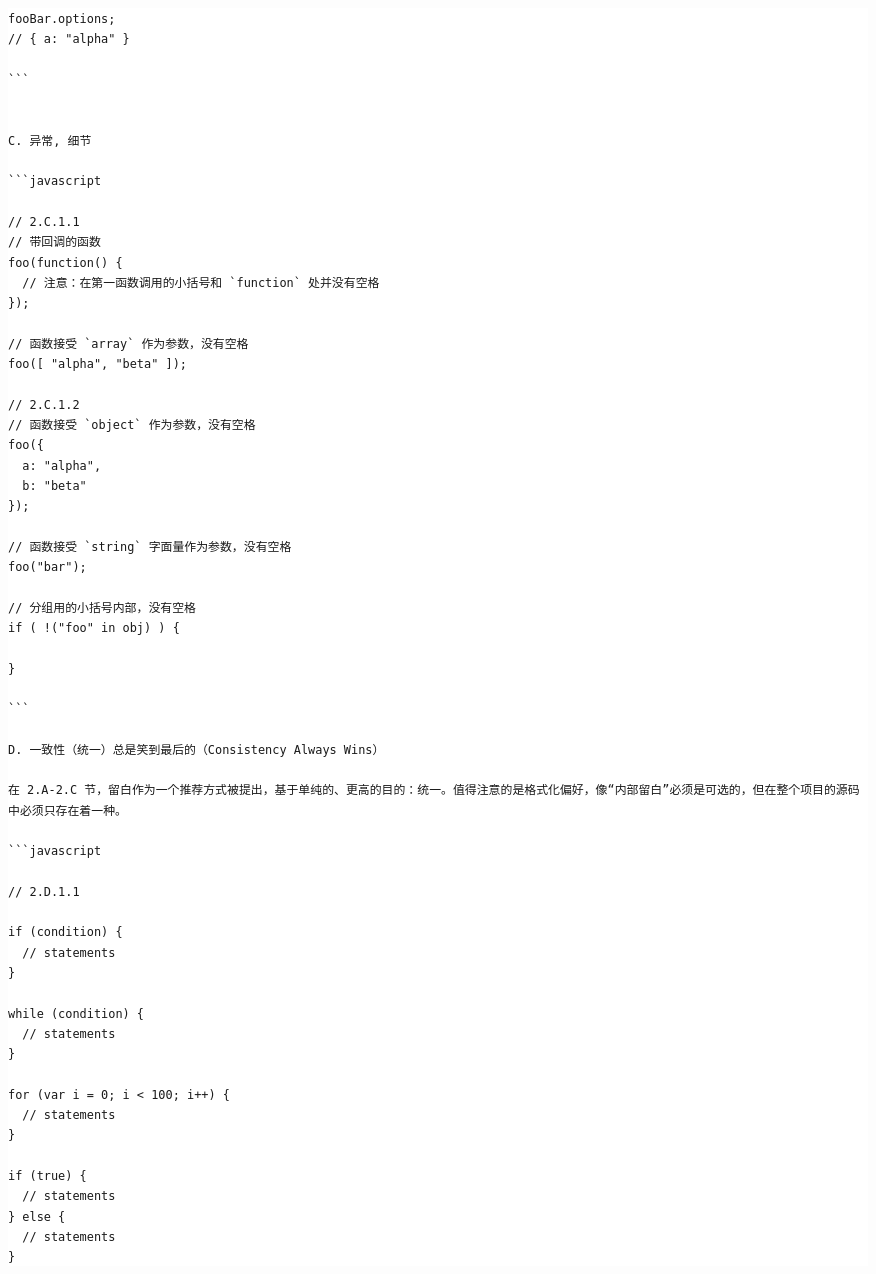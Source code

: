     fooBar.options;
    // { a: "alpha" }

    ```


    C. 异常, 细节

    ```javascript

    // 2.C.1.1
    // 带回调的函数
    foo(function() {
      // 注意：在第一函数调用的小括号和 `function` 处并没有空格
    });

    // 函数接受 `array` 作为参数，没有空格
    foo([ "alpha", "beta" ]);

    // 2.C.1.2
    // 函数接受 `object` 作为参数，没有空格
    foo({
      a: "alpha",
      b: "beta"
    });

    // 函数接受 `string` 字面量作为参数，没有空格
    foo("bar");

    // 分组用的小括号内部，没有空格
    if ( !("foo" in obj) ) {

    }

    ```

    D. 一致性（统一）总是笑到最后的（Consistency Always Wins）

    在 2.A-2.C 节，留白作为一个推荐方式被提出，基于单纯的、更高的目的：统一。值得注意的是格式化偏好，像“内部留白”必须是可选的，但在整个项目的源码中必须只存在着一种。

    ```javascript

    // 2.D.1.1

    if (condition) {
      // statements
    }

    while (condition) {
      // statements
    }

    for (var i = 0; i < 100; i++) {
      // statements
    }

    if (true) {
      // statements
    } else {
      // statements
    }
